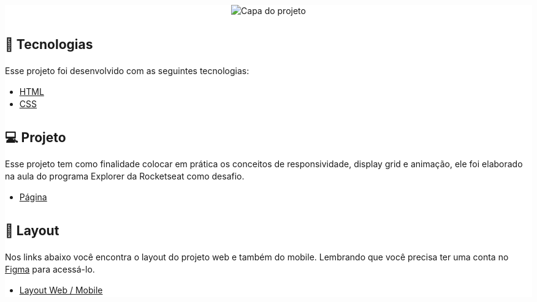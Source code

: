 <p align="center">
  <img alt="Capa do projeto" src="./img/frontimg1.png" width="100%">
</p>

## 🚀 Tecnologias

Esse projeto foi desenvolvido com as seguintes tecnologias:

- [HTML](https://developer.mozilla.org/pt-BR/docs/Web/HTML)
- [CSS](https://developer.mozilla.org/pt-BR/docs/Web/CSS)

## 💻 Projeto

Esse projeto tem como finalidade colocar em prática os conceitos de responsividade, display grid e animação, ele foi elaborado na aula do programa Explorer da Rocketseat como desafio.

- [Página](https://igorsilvam.github.io/Space_Cream/)

## 🔖 Layout

Nos links abaixo você encontra o layout do projeto web e também do mobile. Lembrando que você precisa ter uma conta no [Figma](http://figma.com/) para acessá-lo.

- [Layout Web / Mobile](<https://www.figma.com/file/g2RgwVpSoemU8N8z1Z9Fyr/Stage-03---Mobile-First>)
